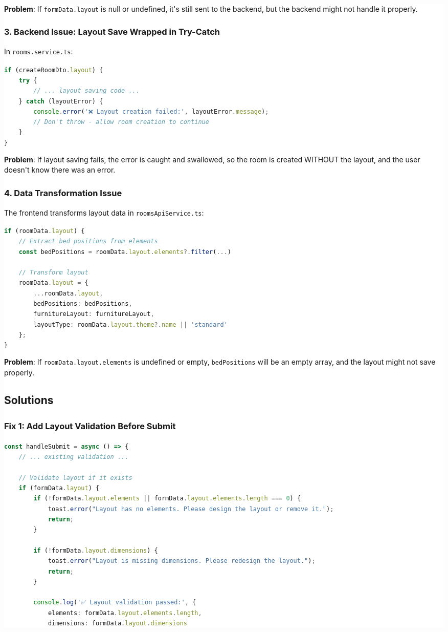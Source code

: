 **Problem**: If `formData.layout` is null or undefined, it's still sent to the backend, but the backend might not handle it properly.

### 3. **Backend Issue: Layout Save Wrapped in Try-Catch**

In `rooms.service.ts`:

```typescript
if (createRoomDto.layout) {
    try {
        // ... layout saving code ...
    } catch (layoutError) {
        console.error('❌ Layout creation failed:', layoutError.message);
        // Don't throw - allow room creation to continue
    }
}
```

**Problem**: If layout saving fails, the error is caught and swallowed, so the room is created WITHOUT the layout, and the user doesn't know there was an error.

### 4. **Data Transformation Issue**

The frontend transforms layout data in `roomsApiService.ts`:

```typescript
if (roomData.layout) {
    // Extract bed positions from elements
    const bedPositions = roomData.layout.elements?.filter(...)
    
    // Transform layout
    roomData.layout = {
        ...roomData.layout,
        bedPositions: bedPositions,
        furnitureLayout: furnitureLayout,
        layoutType: roomData.layout.theme?.name || 'standard'
    };
}
```

**Problem**: If `roomData.layout.elements` is undefined or empty, `bedPositions` will be an empty array, and the layout might not save properly.

## Solutions

### Fix 1: Add Layout Validation Before Submit

```typescript
const handleSubmit = async () => {
    // ... existing validation ...
    
    // Validate layout if it exists
    if (formData.layout) {
        if (!formData.layout.elements || formData.layout.elements.length === 0) {
            toast.error("Layout has no elements. Please design the layout or remove it.");
            return;
        }
        
        if (!formData.layout.dimensions) {
            toast.error("Layout is missing dimensions. Please redesign the layout.");
            return;
        }
        
        console.log('✅ Layout validation passed:', {
            elements: formData.layout.elements.length,
            dimensions: formData.layout.dimensions
```